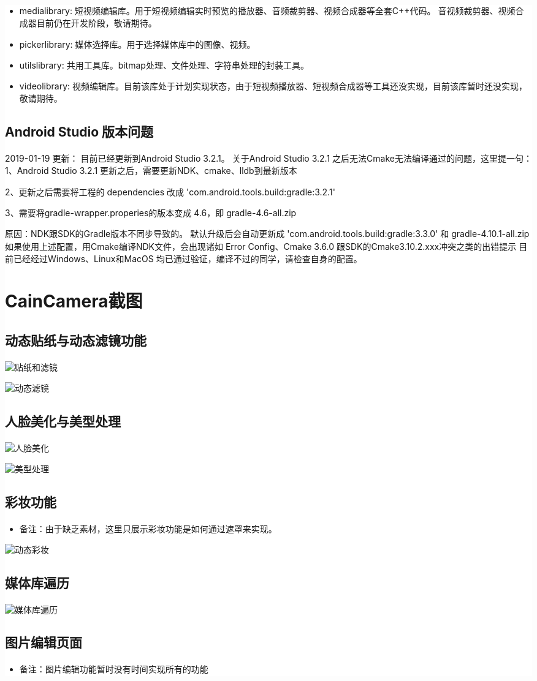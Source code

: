* medialibrary: 短视频编辑库。用于短视频编辑实时预览的播放器、音频裁剪器、视频合成器等全套C++代码。
音视频裁剪器、视频合成器目前仍在开发阶段，敬请期待。

* pickerlibrary: 媒体选择库。用于选择媒体库中的图像、视频。

* utilslibrary: 共用工具库。bitmap处理、文件处理、字符串处理的封装工具。

* videolibrary: 视频编辑库。目前该库处于计划实现状态，由于短视频播放器、短视频合成器等工具还没实现，目前该库暂时还没实现，敬请期待。

## Android Studio 版本问题
2019-01-19 更新：
目前已经更新到Android Studio 3.2.1。
关于Android Studio 3.2.1 之后无法Cmake无法编译通过的问题，这里提一句：
1、Android Studio 3.2.1 更新之后，需要更新NDK、cmake、lldb到最新版本

2、更新之后需要将工程的 dependencies 改成 'com.android.tools.build:gradle:3.2.1'

3、需要将gradle-wrapper.properies的版本变成 4.6，即 gradle-4.6-all.zip

原因：NDK跟SDK的Gradle版本不同步导致的。
默认升级后会自动更新成 'com.android.tools.build:gradle:3.3.0' 和 gradle-4.10.1-all.zip
如果使用上述配置，用Cmake编译NDK文件，会出现诸如 Error Config、Cmake 3.6.0 跟SDK的Cmake3.10.2.xxx冲突之类的出错提示
目前已经经过Windows、Linux和MacOS 均已通过验证，编译不过的同学，请检查自身的配置。

# CainCamera截图
## 动态贴纸与动态滤镜功能
![贴纸和滤镜](https://github.com/CainKernel/CainCamera/blob/master/screenshot/sticker_and_filter.jpg)

![动态滤镜](https://github.com/CainKernel/CainCamera/blob/master/screenshot/dynamic_filter.jpg)

## 人脸美化与美型处理
![人脸美化](https://github.com/CainKernel/CainCamera/blob/master/screenshot/beauty_face.jpg)

![美型处理](https://github.com/CainKernel/CainCamera/blob/master/screenshot/face_reshape.jpg)

## 彩妆功能
* 备注：由于缺乏素材，这里只展示彩妆功能是如何通过遮罩来实现。

![动态彩妆](https://github.com/CainKernel/CainCamera/blob/master/screenshot/makeup.jpg)

## 媒体库遍历
![媒体库遍历](https://github.com/CainKernel/CainCamera/blob/master/screenshot/media_scan.jpg)

## 图片编辑页面
* 备注：图片编辑功能暂时没有时间实现所有的功能
